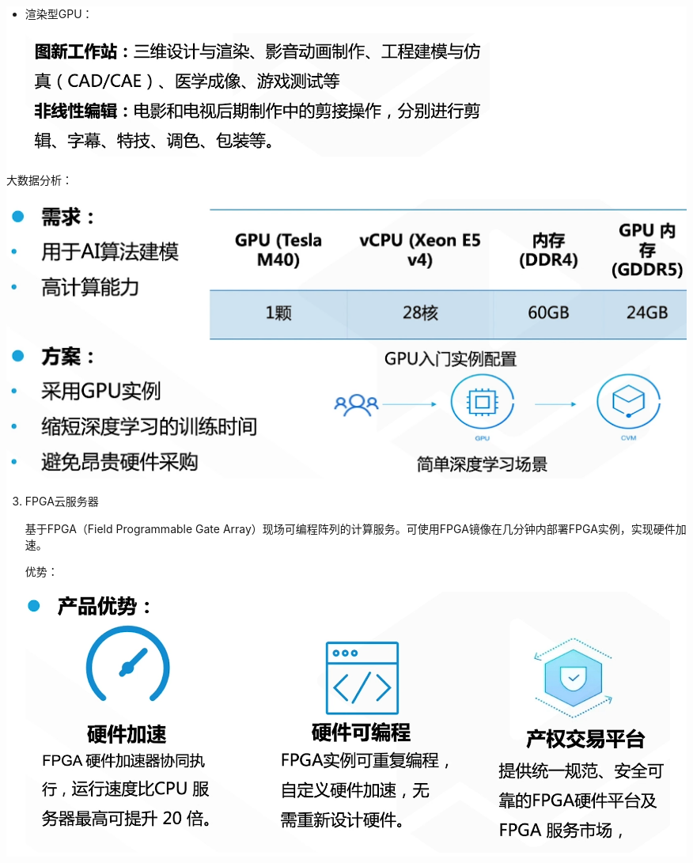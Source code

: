    - 渲染型GPU：

     ![QQ截图20210320220344](../../media/QQ截图20210320220344.png)

   大数据分析：

   ![QQ截图20210320220435](../../media/QQ截图20210320220435.png)

3. FPGA云服务器

   基于FPGA（Field Programmable Gate Array）现场可编程阵列的计算服务。可使用FPGA镜像在几分钟内部署FPGA实例，实现硬件加速。

   优势：

   ![QQ截图20210320220632](../../media/QQ截图20210320220632.png)
